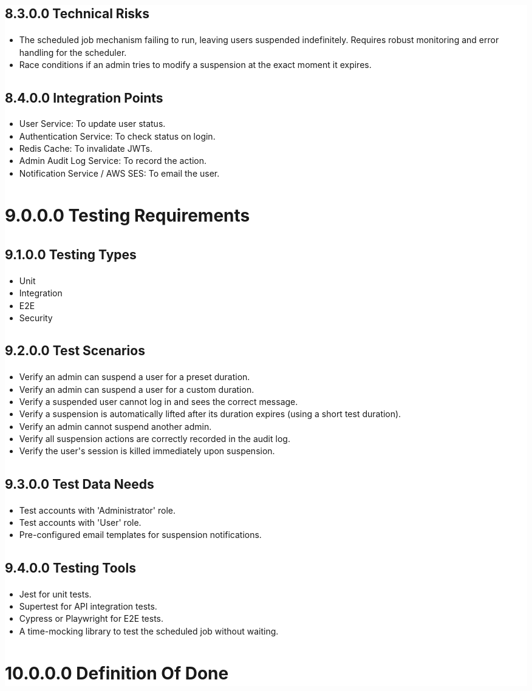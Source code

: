 ## 8.3.0.0 Technical Risks

- The scheduled job mechanism failing to run, leaving users suspended indefinitely. Requires robust monitoring and error handling for the scheduler.
- Race conditions if an admin tries to modify a suspension at the exact moment it expires.

## 8.4.0.0 Integration Points

- User Service: To update user status.
- Authentication Service: To check status on login.
- Redis Cache: To invalidate JWTs.
- Admin Audit Log Service: To record the action.
- Notification Service / AWS SES: To email the user.

# 9.0.0.0 Testing Requirements

## 9.1.0.0 Testing Types

- Unit
- Integration
- E2E
- Security

## 9.2.0.0 Test Scenarios

- Verify an admin can suspend a user for a preset duration.
- Verify an admin can suspend a user for a custom duration.
- Verify a suspended user cannot log in and sees the correct message.
- Verify a suspension is automatically lifted after its duration expires (using a short test duration).
- Verify an admin cannot suspend another admin.
- Verify all suspension actions are correctly recorded in the audit log.
- Verify the user's session is killed immediately upon suspension.

## 9.3.0.0 Test Data Needs

- Test accounts with 'Administrator' role.
- Test accounts with 'User' role.
- Pre-configured email templates for suspension notifications.

## 9.4.0.0 Testing Tools

- Jest for unit tests.
- Supertest for API integration tests.
- Cypress or Playwright for E2E tests.
- A time-mocking library to test the scheduled job without waiting.

# 10.0.0.0 Definition Of Done
